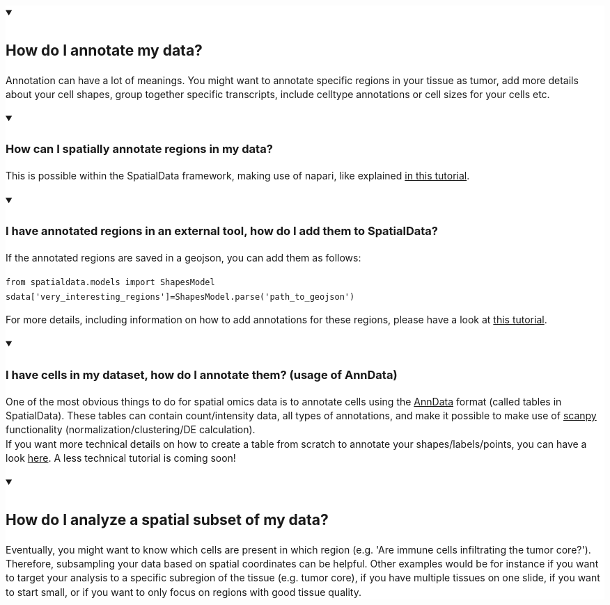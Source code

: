 <details open>
<summary><h2>How do I annotate my data?</summary> 
    
 Annotation can have a lot of meanings. You might want to annotate specific regions in your tissue as tumor, add more details about your cell shapes, group together specific transcripts, include celltype annotations or cell sizes for your cells etc.   
<details open>
<summary> <h3> How can I spatially annotate regions in my data? </summary>
    
This is possible within the SpatialData framework, making use of napari, like explained [in this tutorial](https://spatialdata.scverse.org/en/stable/tutorials/notebooks/notebooks/examples/napari_rois.html). 


</details>
<details open>
<summary> <h3> I have annotated regions in an external tool, how do I add them to SpatialData?</summary>
    
If the annotated regions are saved in a geojson, you can add them as follows:      
```    
from spatialdata.models import ShapesModel
sdata['very_interesting_regions']=ShapesModel.parse('path_to_geojson')
```
For more details, including information on how to add annotations for these regions, please have a look at [this tutorial](https://spatialdata.scverse.org/en/stable/tutorials/notebooks/notebooks/examples/tables.html).

</details>
    
<details open>
    
    
<summary> <h3> I have cells in my dataset, how do I annotate them? (usage of AnnData)</summary>

One of the most obvious things to do for spatial omics data is to annotate cells using the [AnnData](https://anndata.readthedocs.io/en/stable/) format (called tables in SpatialData). These tables can contain count/intensity data, all types of annotations, and make it possible to make use of [scanpy](https://scanpy.readthedocs.io/en/stable/) functionality (normalization/clustering/DE calculation).  
If you want more technical details on how to create a table from scratch to annotate your shapes/labels/points, you can have a look [here](https://spatialdata.scverse.org/en/stable/tutorials/notebooks/notebooks/examples/models2.html#tables). A less technical tutorial is coming soon!

</details>
    
    
    
</details>
    
<details open>
<summary><h2>How do I analyze a spatial subset of my data?
    </summary>

Eventually, you might want to know which cells are present in which region (e.g. 'Are immune cells infiltrating the tumor core?').
Therefore, subsampling your data based on spatial coordinates can be helpful. Other examples would be for instance if you want to target your analysis to a specific subregion of the tissue (e.g. tumor core), if you have multiple tissues on one slide, if you want to start small, or if you want to only focus on regions with good tissue quality.
